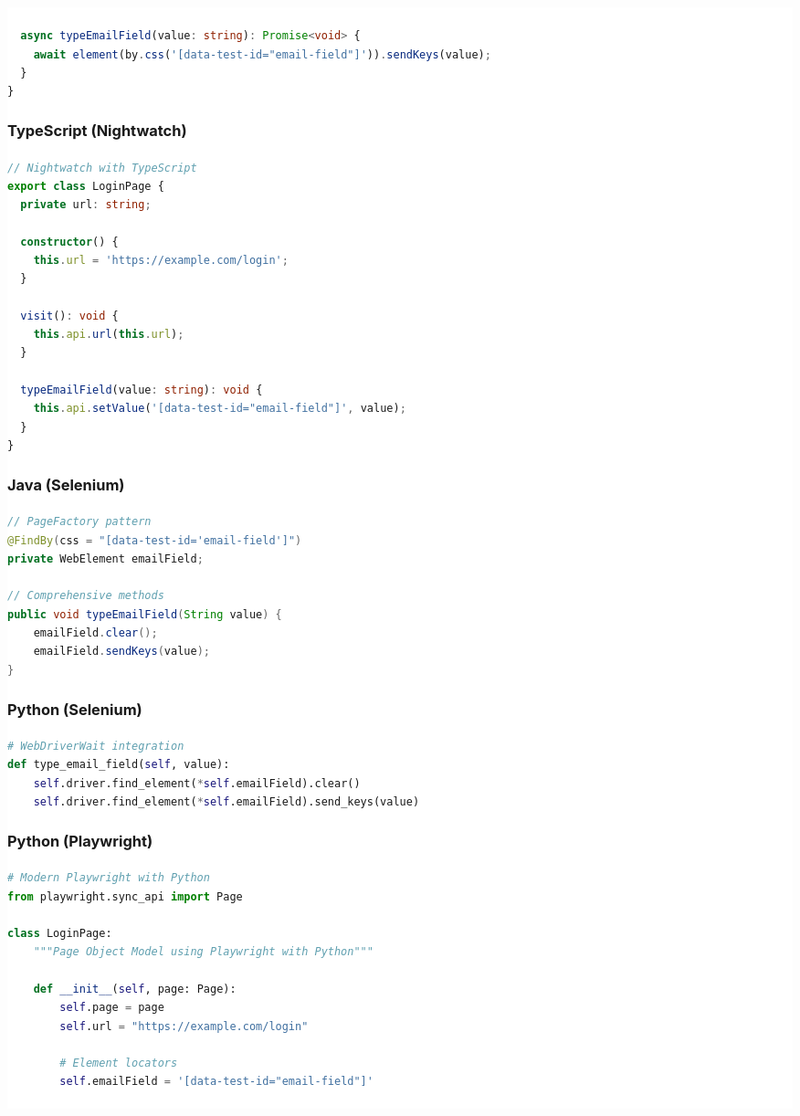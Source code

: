 ```typescript

  async typeEmailField(value: string): Promise<void> {
    await element(by.css('[data-test-id="email-field"]')).sendKeys(value);
  }
}
```

### **TypeScript (Nightwatch)**
```typescript
// Nightwatch with TypeScript
export class LoginPage {
  private url: string;

  constructor() {
    this.url = 'https://example.com/login';
  }

  visit(): void {
    this.api.url(this.url);
  }

  typeEmailField(value: string): void {
    this.api.setValue('[data-test-id="email-field"]', value);
  }
}
```

### **Java (Selenium)**
```java
// PageFactory pattern
@FindBy(css = "[data-test-id='email-field']")
private WebElement emailField;

// Comprehensive methods
public void typeEmailField(String value) {
    emailField.clear();
    emailField.sendKeys(value);
}
```

### **Python (Selenium)**
```python
# WebDriverWait integration
def type_email_field(self, value):
    self.driver.find_element(*self.emailField).clear()
    self.driver.find_element(*self.emailField).send_keys(value)
```

### **Python (Playwright)**
```python
# Modern Playwright with Python
from playwright.sync_api import Page

class LoginPage:
    """Page Object Model using Playwright with Python"""
    
    def __init__(self, page: Page):
        self.page = page
        self.url = "https://example.com/login"
        
        # Element locators
        self.emailField = '[data-test-id="email-field"]'
    
```